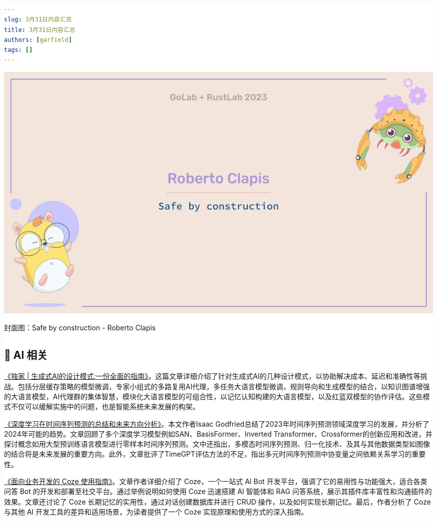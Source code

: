 ```yaml
---
slug: 3月31日内容汇总
title: 3月31日内容汇总
authors: [garfield]
tags: []
---
```


![alt text](maxresdefault.jpg)

封面图：Safe by construction - Roberto Clapis

## 🌟 AI 相关

[《独家 | 生成式AI的设计模式:一份全面的指南》](https://mp.weixin.qq.com/s/z1xqIiCEXk1TyoQyen7gBw)。这篇文章详细介绍了针对生成式AI的几种设计模式，以协助解决成本、延迟和准确性等挑战。包括分层缓存策略的模型微调，专家小组式的多路复用AI代理，多任务大语言模型微调，规则导向和生成模型的结合，以知识图谱增强的大语言模型，AI代理群的集体智慧，模块化大语言模型的可组合性，以记忆认知构建的大语言模型，以及红蓝双模型的协作评估。这些模式不仅可以缓解实施中的问题，也是智能系统未来发展的构架。

[《深度学习在时间序列预测的总结和未来方向分析》](https://mp.weixin.qq.com/s/CHDyx0UVTjLH7snRO4ryrQ)。本文作者Isaac Godfried总结了2023年时间序列预测领域深度学习的发展，并分析了2024年可能的趋势。文章回顾了多个深度学习模型例如SAN、BasisFormer、Inverted Transformer、Crossformer的创新应用和改进，并探讨概念如用大型预训练语言模型进行零样本时间序列预测。文中还指出，多模态时间序列预测、归一化技术、及其与其他数据类型如图像的结合将是未来发展的重要方向。此外，文章批评了TimeGPT评估方法的不足，指出多元时间序列预测中协变量之间依赖关系学习的重要性。

[《面向业务开发的 Coze 使用指南》](https://mp.weixin.qq.com/s/ZY8zwaGdR6dq1OL_XQ2iTQ)。文章作者详细介绍了 Coze，一个一站式 AI Bot 开发平台，强调了它的易用性与功能强大，适合各类问答 Bot 的开发和部署至社交平台。通过举例说明如何使用 Coze 迅速搭建 AI 智能体和 RAG 问答系统，展示其插件库丰富性和沟通插件的效果。文章还讨论了 Coze 长期记忆的实用性，通过对话创建数据库并进行 CRUD 操作，以及如何实现长期记忆。最后，作者分析了 Coze 与其他 AI 开发工具的差异和适用场景，为读者提供了一个 Coze 实现原理和使用方式的深入指南。
